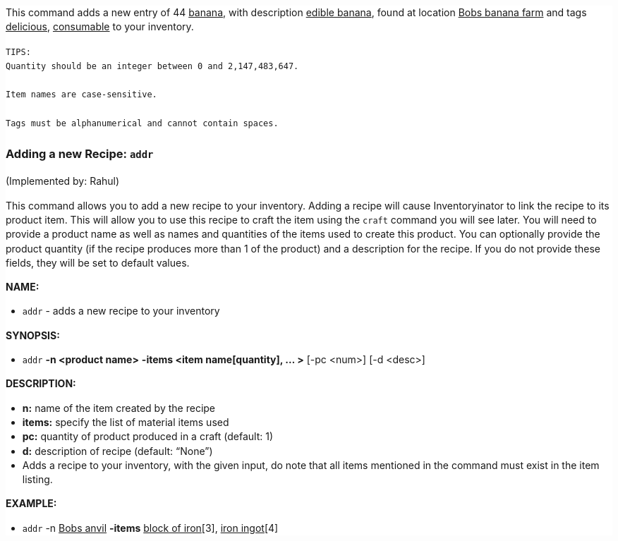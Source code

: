 This command adds a new entry of 44 <u>banana</u>, with description <u>edible banana</u>, 
found at location <u>Bobs banana farm</u> and tags <u>delicious</u>, <u>consumable</u> to your inventory.

```
TIPS:
Quantity should be an integer between 0 and 2,147,483,647.

Item names are case-sensitive.

Tags must be alphanumerical and cannot contain spaces.
```

<div style="page-break-after: always;"></div>

### Adding a new Recipe: `addr`
(Implemented by: Rahul)

This command allows you to add a new recipe to your inventory. Adding a recipe will cause Inventoryinator to link
the recipe to its product item. This will allow you to use this recipe to craft the item using the `craft` command
you will see later. You will need to provide a product name as well as names and quantities of the items used to
create this product. You can optionally provide the product quantity (if the recipe produces more than 1 of the product)
and a description for the recipe. If you do not provide these fields, they will be set to default values.

**NAME:**
- `addr` - adds a new recipe to your inventory

**SYNOPSIS:**
- `addr` **-n \<product name\>** **-items \<item name\[quantity\], … >** \[-pc \<num\>\] \[-d \<desc\>\]

**DESCRIPTION:**
- **n:**	name of the item created by the recipe
- **items:** specify the list of material items used
- **pc:** quantity of product produced in a craft (default: 1)
- **d:** description of recipe (default: “None”)
- Adds a recipe to your inventory, with the given input,
 do note that all items mentioned in the command must exist in the item listing.

**EXAMPLE:**
- `addr` -n <u>Bobs anvil</u> **-items** <u>block of iron</u>\[3\], <u>iron ingot</u>\[4\]

